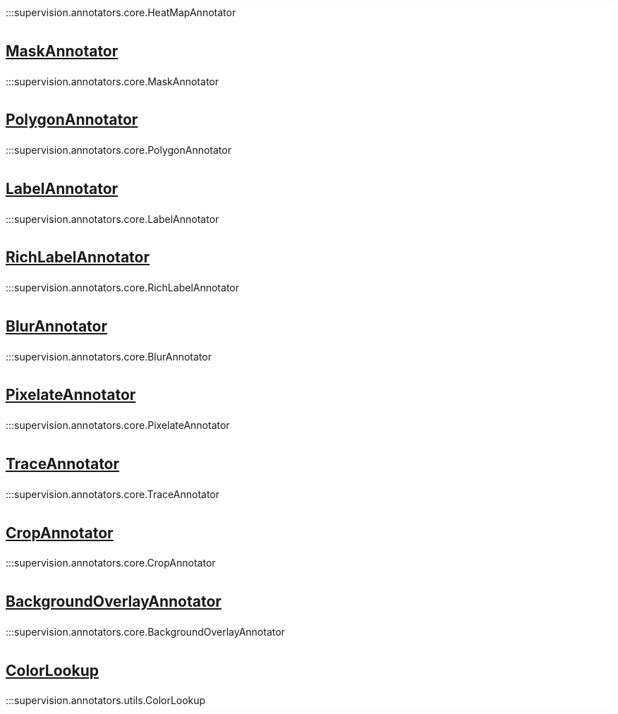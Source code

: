 :::supervision.annotators.core.HeatMapAnnotator

<div class="md-typeset">
    <h2><a href="#supervision.annotators.core.MaskAnnotator">MaskAnnotator</a></h2>
</div>

:::supervision.annotators.core.MaskAnnotator

<div class="md-typeset">
    <h2><a href="#supervision.annotators.core.PolygonAnnotator">PolygonAnnotator</a></h2>
</div>

:::supervision.annotators.core.PolygonAnnotator

<div class="md-typeset">
    <h2><a href="#supervision.annotators.core.LabelAnnotator">LabelAnnotator</a></h2>
</div>

:::supervision.annotators.core.LabelAnnotator

<div class="md-typeset">
    <h2><a href="#supervision.annotators.core.RichLabelAnnotator">RichLabelAnnotator</a></h2>
</div>

:::supervision.annotators.core.RichLabelAnnotator

<div class="md-typeset">
    <h2><a href="#supervision.annotators.core.BlurAnnotator">BlurAnnotator</a></h2>
</div>

:::supervision.annotators.core.BlurAnnotator

<div class="md-typeset">
    <h2><a href="#supervision.annotators.core.PixelateAnnotator">PixelateAnnotator</a></h2>
</div>

:::supervision.annotators.core.PixelateAnnotator

<div class="md-typeset">
    <h2><a href="#supervision.annotators.core.TraceAnnotator">TraceAnnotator</a></h2>
</div>

:::supervision.annotators.core.TraceAnnotator

<div class="md-typeset">
    <h2><a href="#supervision.annotators.core.CropAnnotator">CropAnnotator</a></h2>
</div>

:::supervision.annotators.core.CropAnnotator

<div class="md-typeset">
    <h2><a href="#supervision.annotators.core.BackgroundOverlayAnnotator">BackgroundOverlayAnnotator</a></h2>
</div>

:::supervision.annotators.core.BackgroundOverlayAnnotator

<div class="md-typeset">
    <h2><a href="#supervision.annotators.core.ColorLookup">ColorLookup</a></h2>
</div>

:::supervision.annotators.utils.ColorLookup
